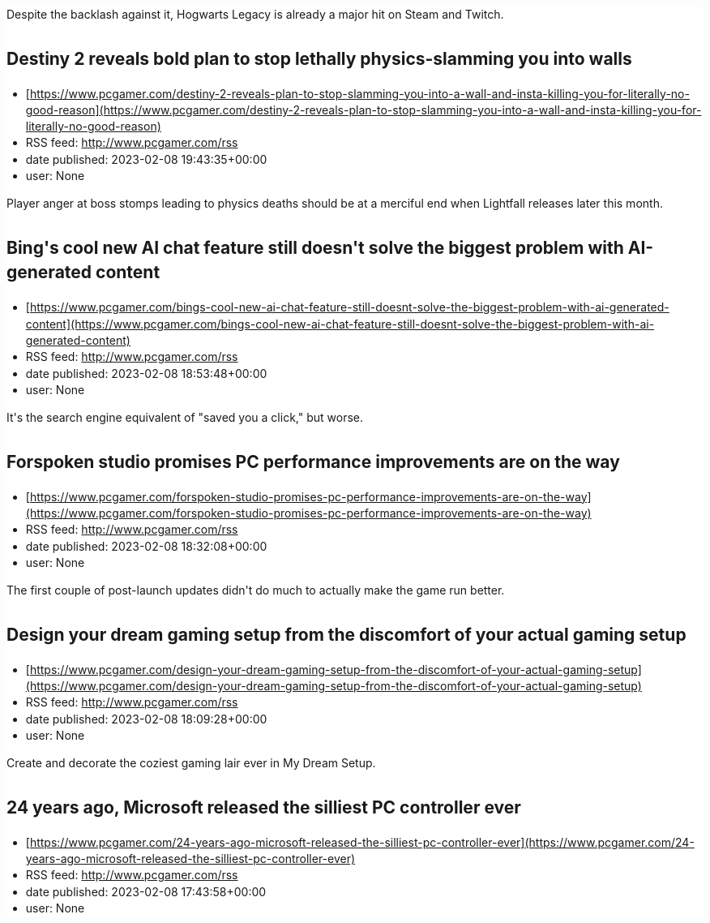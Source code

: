 Despite the backlash against it, Hogwarts Legacy is already a major hit on Steam and Twitch.

## Destiny 2 reveals bold plan to stop lethally physics-slamming you into walls
 - [https://www.pcgamer.com/destiny-2-reveals-plan-to-stop-slamming-you-into-a-wall-and-insta-killing-you-for-literally-no-good-reason](https://www.pcgamer.com/destiny-2-reveals-plan-to-stop-slamming-you-into-a-wall-and-insta-killing-you-for-literally-no-good-reason)
 - RSS feed: http://www.pcgamer.com/rss
 - date published: 2023-02-08 19:43:35+00:00
 - user: None

Player anger at boss stomps leading to physics deaths should be at a merciful end when Lightfall releases later this month.

## Bing's cool new AI chat feature still doesn't solve the biggest problem with AI-generated content
 - [https://www.pcgamer.com/bings-cool-new-ai-chat-feature-still-doesnt-solve-the-biggest-problem-with-ai-generated-content](https://www.pcgamer.com/bings-cool-new-ai-chat-feature-still-doesnt-solve-the-biggest-problem-with-ai-generated-content)
 - RSS feed: http://www.pcgamer.com/rss
 - date published: 2023-02-08 18:53:48+00:00
 - user: None

It's the search engine equivalent of "saved you a click," but worse.

## Forspoken studio promises PC performance improvements are on the way
 - [https://www.pcgamer.com/forspoken-studio-promises-pc-performance-improvements-are-on-the-way](https://www.pcgamer.com/forspoken-studio-promises-pc-performance-improvements-are-on-the-way)
 - RSS feed: http://www.pcgamer.com/rss
 - date published: 2023-02-08 18:32:08+00:00
 - user: None

The first couple of post-launch updates didn't do much to actually make the game run better.

## Design your dream gaming setup from the discomfort of your actual gaming setup
 - [https://www.pcgamer.com/design-your-dream-gaming-setup-from-the-discomfort-of-your-actual-gaming-setup](https://www.pcgamer.com/design-your-dream-gaming-setup-from-the-discomfort-of-your-actual-gaming-setup)
 - RSS feed: http://www.pcgamer.com/rss
 - date published: 2023-02-08 18:09:28+00:00
 - user: None

Create and decorate the coziest gaming lair ever in My Dream Setup.

## 24 years ago, Microsoft released the silliest PC controller ever
 - [https://www.pcgamer.com/24-years-ago-microsoft-released-the-silliest-pc-controller-ever](https://www.pcgamer.com/24-years-ago-microsoft-released-the-silliest-pc-controller-ever)
 - RSS feed: http://www.pcgamer.com/rss
 - date published: 2023-02-08 17:43:58+00:00
 - user: None
